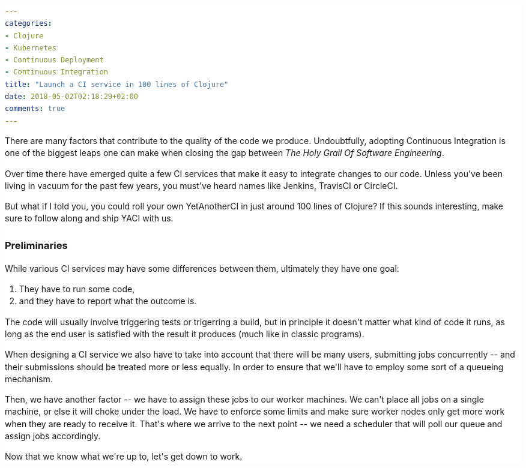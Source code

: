 ```yaml
---
categories:
- Clojure
- Kubernetes
- Continuous Deployment
- Continuous Integration
title: "Launch a CI service in 100 lines of Clojure"
date: 2018-05-02T02:18:29+02:00
comments: true
---
```


There are many factors that contribute to the quality of the code we produce. Undoubtfully, adopting Continuous Integration
is one of the biggest leaps one can make when closing the gap between *The Holy Grail Of Software Engineering*.

Over time there have emerged quite a few CI services that make it easy to integrate changes to our code.
Unless you've been living in vacuum for the past few years, you must've heard names like Jenkins, TravisCI or CircleCI.

But what if I told you, you could roll your own YetAnotherCI in just around 100 lines of Clojure? If this sounds interesting, make
sure to follow along and ship YACI with us.


### Preliminaries

While various CI services may have some differences between them, ultimately they have one goal:

1. They have to run some code,
2. and they have to report what the outcome is.

The code will usually involve triggering tests or trigerring a build, but in principle it doesn't matter what kind of code
it runs, as long as the end user is satisfied with the result it produces (much like in classic programs).

When designing a CI service we also have to take into account that there will be many users, submitting jobs concurrently --
and their submissions should be treated more or less equally. In order to ensure that we'll have to employ some sort of
a queueing mechanism.

Then, we have another factor -- we have to assign these jobs to our worker machines. We can't place all jobs on a single machine,
or else it will choke under the load. We have to enforce some limits and make sure worker nodes only get more work when they are
ready to receive it. That's where we arrive to the next point -- we need a scheduler that will poll our queue and assign jobs
accordingly.

Now that we know what we're up to, let's get down to work.
